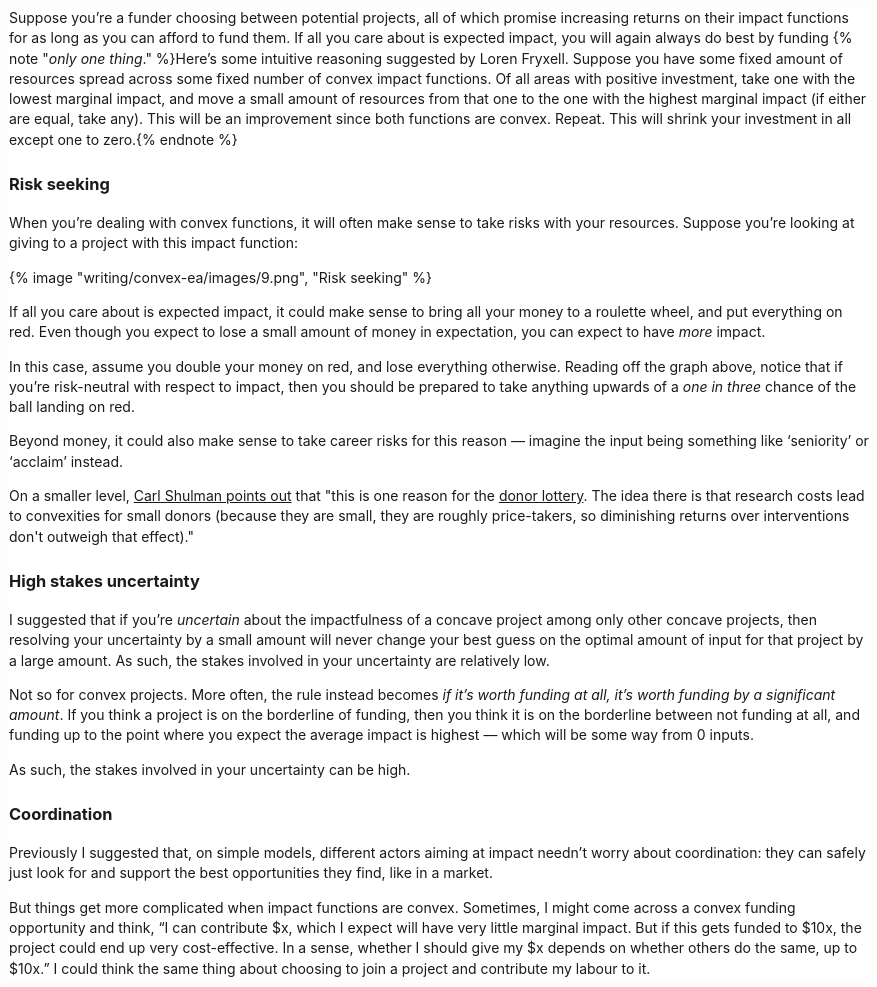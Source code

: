 Suppose you’re a funder choosing between potential projects, all of which promise increasing returns on their impact functions for as long as you can afford to fund them. If all you care about is expected impact, you will again always do best by funding {% note "*only one thing*." %}Here’s some intuitive reasoning suggested by Loren Fryxell. Suppose you  have some fixed amount of resources spread across some fixed number of  convex impact functions. Of all areas with positive investment, take one with the lowest marginal impact, and move a small amount of resources  from that one to the one with the highest marginal impact (if either are equal, take any). This will be an improvement since both functions are  convex. Repeat. This will shrink your investment in all except one to  zero.{% endnote %}

### Risk seeking

When you’re dealing with convex functions, it will often make sense to take risks with your resources. Suppose you’re looking at giving to a project with this impact function:

{% image "writing/convex-ea/images/9.png", "Risk seeking" %}

If all you care about is expected impact, it could make sense to bring all your money to a roulette wheel, and put everything on red. Even though you expect to lose a small amount of money in expectation, you can expect to have *more* impact.

In this case, assume you double your money on red, and lose everything otherwise. Reading off the graph above, notice that if you’re risk-neutral with respect to impact, then you should be prepared to take anything upwards of a *one in three* chance of the ball landing on red.

Beyond money, it could also make sense to take career risks for this reason — imagine the input being something like ‘seniority’ or ‘acclaim’ instead.

On a smaller level, [Carl Shulman points out](https://forum.effectivealtruism.org/posts/GzJHagyuEbWdxDFjJ/concave-and-convex-altruism?commentId=PaDw8DXJ5wQ76yXsX#comments) that "this is one reason for the [donor lottery](https://funds.effectivealtruism.org/donor-lottery). The idea there is that research costs lead to convexities for small donors (because they are small, they are roughly price-takers, so diminishing returns over interventions don't outweigh that effect)."

### High stakes uncertainty

I suggested that if you’re *uncertain* about the impactfulness of a concave project among only other concave projects, then resolving your uncertainty by a small amount will never change your best guess on the optimal amount of input for that project by a large amount. As such, the stakes involved in your uncertainty are relatively low.

Not so for convex projects. More often, the rule instead becomes *if it’s worth funding at all, it’s worth funding by a significant amount*. If you think a project is on the borderline of funding, then you think it is on the borderline between not funding at all, and funding up to the point where you expect the average impact is highest — which will be some way from 0 inputs.

As such, the stakes involved in your uncertainty can be high.

### Coordination

Previously I suggested that, on simple models, different actors aiming at impact needn’t worry about coordination: they can safely just look for and support the best opportunities they find, like in a market.

But things get more complicated when impact functions are convex. Sometimes, I might come across a convex funding opportunity and think, “I can contribute $x, which I expect will have very little marginal impact. But if this gets funded to $10x, the project could end up very cost-effective. In a sense, whether I should give my $x depends on whether others do the same, up to $10x.” I could think the same thing about choosing to join a project and contribute my labour to it.
